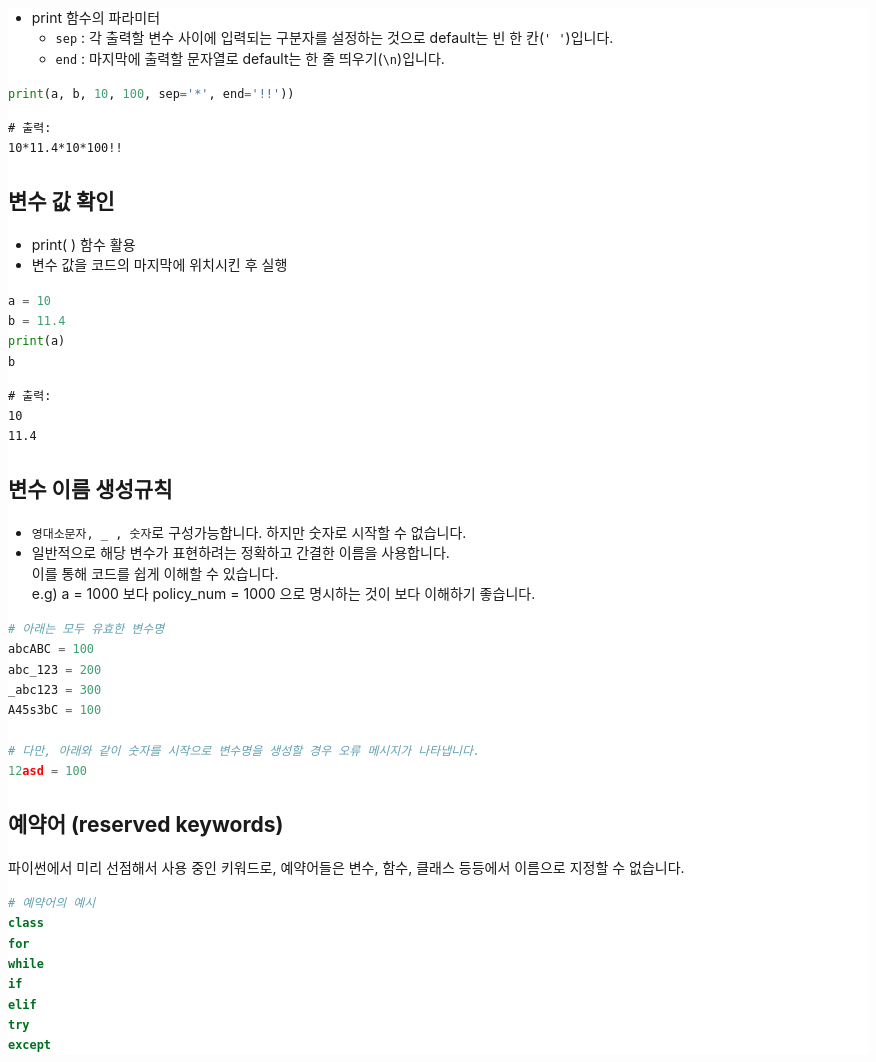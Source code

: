 * print 함수의 파라미터
  - `sep` : 각 출력할 변수 사이에 입력되는 구분자를 설정하는 것으로 default는 빈 한 칸(`' '`)입니다.
  - `end` : 마지막에 출력할 문자열로 default는 한 줄 띄우기(`\n`)입니다.

```python
print(a, b, 10, 100, sep='*', end='!!'))
```
```
# 출력:
10*11.4*10*100!!
```



## 변수 값 확인

* print( ) 함수 활용
* 변수 값을 코드의 마지막에 위치시킨 후 실행

```python
a = 10
b = 11.4
print(a)
b
```
```
# 출력:
10
11.4
```



## 변수 이름 생성규칙

* `영대소문자, _ , 숫자`로 구성가능합니다. 하지만 숫자로 시작할 수 없습니다.
* 일반적으로 해당 변수가 표현하려는 정확하고 간결한 이름을 사용합니다.<br/>이를 통해 코드를 쉽게 이해할 수 있습니다.<br/>e.g) a = 1000 보다 policy_num = 1000 으로 명시하는 것이 보다 이해하기 좋습니다.

```python
# 아래는 모두 유효한 변수명
abcABC = 100
abc_123 = 200
_abc123 = 300
A45s3bC = 100

# 다만, 아래와 같이 숫자를 시작으로 변수명을 생성할 경우 오류 메시지가 나타냅니다.
12asd = 100
```



## 예약어 (reserved keywords)

파이썬에서 미리 선점해서 사용 중인 키워드로, 예약어들은 변수, 함수, 클래스 등등에서 이름으로 지정할 수 없습니다.

```python
# 예약어의 예시
class
for
while
if
elif
try
except
```

